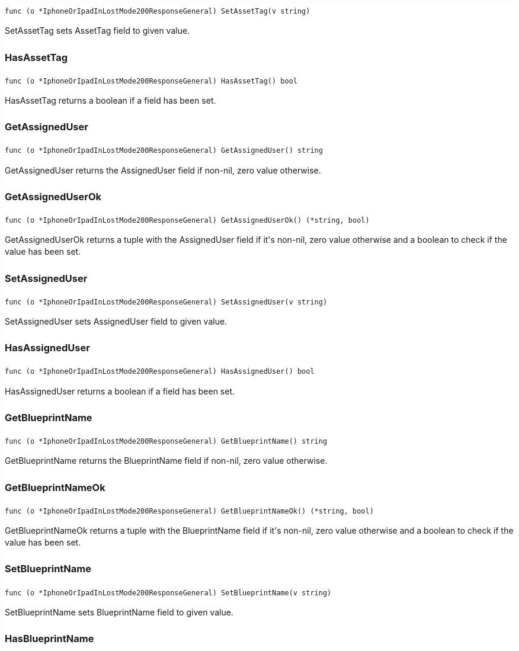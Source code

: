 `func (o *IphoneOrIpadInLostMode200ResponseGeneral) SetAssetTag(v string)`

SetAssetTag sets AssetTag field to given value.

### HasAssetTag

`func (o *IphoneOrIpadInLostMode200ResponseGeneral) HasAssetTag() bool`

HasAssetTag returns a boolean if a field has been set.

### GetAssignedUser

`func (o *IphoneOrIpadInLostMode200ResponseGeneral) GetAssignedUser() string`

GetAssignedUser returns the AssignedUser field if non-nil, zero value otherwise.

### GetAssignedUserOk

`func (o *IphoneOrIpadInLostMode200ResponseGeneral) GetAssignedUserOk() (*string, bool)`

GetAssignedUserOk returns a tuple with the AssignedUser field if it's non-nil, zero value otherwise
and a boolean to check if the value has been set.

### SetAssignedUser

`func (o *IphoneOrIpadInLostMode200ResponseGeneral) SetAssignedUser(v string)`

SetAssignedUser sets AssignedUser field to given value.

### HasAssignedUser

`func (o *IphoneOrIpadInLostMode200ResponseGeneral) HasAssignedUser() bool`

HasAssignedUser returns a boolean if a field has been set.

### GetBlueprintName

`func (o *IphoneOrIpadInLostMode200ResponseGeneral) GetBlueprintName() string`

GetBlueprintName returns the BlueprintName field if non-nil, zero value otherwise.

### GetBlueprintNameOk

`func (o *IphoneOrIpadInLostMode200ResponseGeneral) GetBlueprintNameOk() (*string, bool)`

GetBlueprintNameOk returns a tuple with the BlueprintName field if it's non-nil, zero value otherwise
and a boolean to check if the value has been set.

### SetBlueprintName

`func (o *IphoneOrIpadInLostMode200ResponseGeneral) SetBlueprintName(v string)`

SetBlueprintName sets BlueprintName field to given value.

### HasBlueprintName
